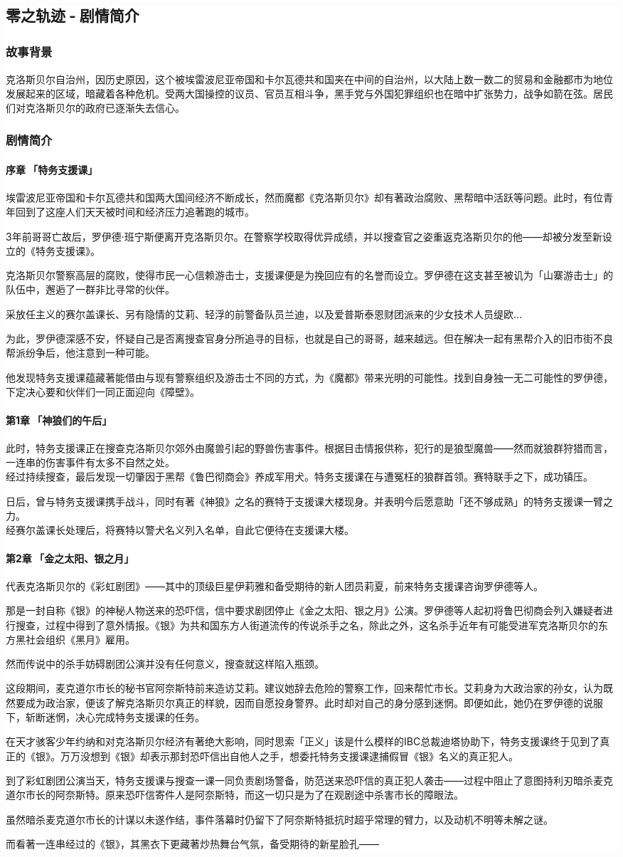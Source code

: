 ## 零之轨迹 - 剧情简介

<audio controls autoplay loop style="width: 100%">
	<source src="/bgms/zero/zero-no-kiseki.mp3" type="audio/mpeg">
	Your browser does not support the audio element.
</audio>

### 故事背景

克洛斯贝尔自治州，因历史原因，这个被埃雷波尼亚帝国和卡尔瓦德共和国夹在中间的自治州，以大陆上数一数二的贸易和金融都市为地位发展起来的区域，暗藏着各种危机。受两大国操控的议员、官员互相斗争，黑手党与外国犯罪组织也在暗中扩张势力，战争如箭在弦。居民们对克洛斯贝尔的政府已逐渐失去信心。  

### 剧情简介

#### 序章 「特务支援课」  
  
埃雷波尼亚帝国和卡尔瓦德共和国两大国间经济不断成长，然而魔都《克洛斯贝尔》却有著政治腐败、黑帮暗中活跃等问题。此时，有位青年回到了这座人们天天被时间和经济压力追著跑的城市。  
  
3年前哥哥亡故后，罗伊德·班宁斯便离开克洛斯贝尔。在警察学校取得优异成绩，并以搜查官之姿重返克洛斯贝尔的他——却被分发至新设立的《特务支援课》。  
  
克洛斯贝尔警察高层的腐败，使得市民一心信赖游击士，支援课便是为挽回应有的名誉而设立。罗伊德在这支甚至被讥为「山寨游击士」的队伍中，邂逅了一群非比寻常的伙伴。  
  
采放任主义的赛尔盖课长、另有隐情的艾莉、轻浮的前警备队员兰迪，以及爱普斯泰恩财团派来的少女技术人员缇欧…  
  
为此，罗伊德深感不安，怀疑自己是否离搜查官身分所追寻的目标，也就是自己的哥哥，越来越远。但在解决一起有黑帮介入的旧市街不良帮派纷争后，他注意到一种可能。  
  
他发现特务支援课蕴藏著能借由与现有警察组织及游击士不同的方式，为《魔都》带来光明的可能性。找到自身独一无二可能性的罗伊德，下定决心要和伙伴们一同正面迎向《障壁》。  
  
#### 第1章 「神狼们的午后」  
  
此时，特务支援课正在搜查克洛斯贝尔郊外由魔兽引起的野兽伤害事件。根据目击情报供称，犯行的是狼型魔兽——然而就狼群狩猎而言，一连串的伤害事件有太多不自然之处。  
经过持续搜查，最后发现一切肇因于黑帮《鲁巴彻商会》养成军用犬。特务支援课在与遭冤枉的狼群首领。赛特联手之下，成功镇压。  
  
日后，曾与特务支援课携手战斗，同时有著《神狼》之名的赛特于支援课大楼现身。并表明今后愿意助「还不够成熟」的特务支援课一臂之力。  
经赛尔盖课长处理后，将赛特以警犬名义列入名单，自此它便待在支援课大楼。  
  
  
#### 第2章 「金之太阳、银之月」  
  
代表克洛斯贝尔的《彩虹剧团》——其中的顶级巨星伊莉雅和备受期待的新人团员莉夏，前来特务支援课咨询罗伊德等人。  
  
那是一封自称《银》的神秘人物送来的恐吓信，信中要求剧团停止《金之太阳、银之月》公演。罗伊德等人起初将鲁巴彻商会列入嫌疑者进行搜查，过程中得到了意外情报。《银》为共和国东方人街道流传的传说杀手之名，除此之外，这名杀手近年有可能受进军克洛斯贝尔的东方黑社会组织《黑月》雇用。  
  
然而传说中的杀手妨碍剧团公演并没有任何意义，搜查就这样陷入瓶颈。  
  
这段期间，麦克道尔市长的秘书官阿奈斯特前来造访艾莉。建议她辞去危险的警察工作，回来帮忙市长。艾莉身为大政治家的孙女，认为既然要成为政治家，便该了解克洛斯贝尔真正的样貌，因而自愿投身警界。此时却对自己的身分感到迷惘。即便如此，她仍在罗伊德的说服下，斩断迷惘，决心完成特务支援课的任务。  
  
在天才骇客少年约纳和对克洛斯贝尔经济有著绝大影响，同时思索「正义」该是什么模样的IBC总裁迪塔协助下，特务支援课终于见到了真正的《银》。万万没想到《银》却表示那封恐吓信出自他人之手，想委托特务支援课逮捕假冒《银》名义的真正犯人。  
  
到了彩虹剧团公演当天，特务支援课与搜查一课一同负责剧场警备，防范送来恐吓信的真正犯人袭击——过程中阻止了意图持利刃暗杀麦克道尔市长的阿奈斯特。原来恐吓信寄件人是阿奈斯特，而这一切只是为了在观剧途中杀害市长的障眼法。  
  
虽然暗杀麦克道尔市长的计谋以未遂作结，事件落幕时仍留下了阿奈斯特抵抗时超乎常理的臂力，以及动机不明等未解之谜。  
  
而看著一连串经过的《银》，其黑衣下更藏著炒热舞台气氛，备受期待的新星脸孔——  
  